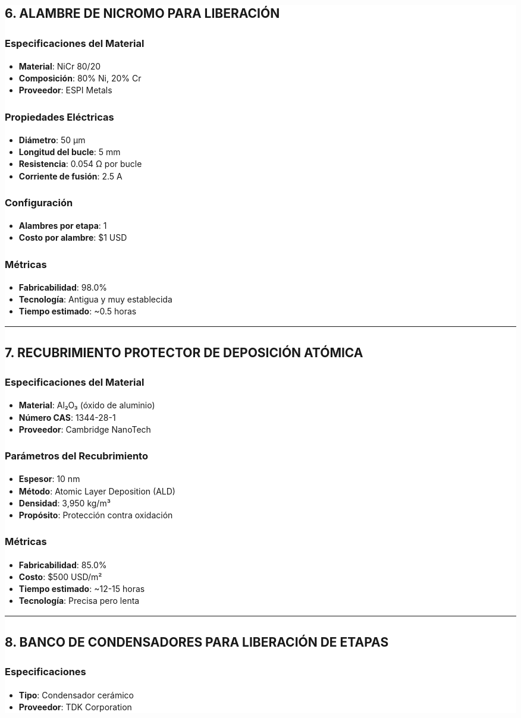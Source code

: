 ## 6. ALAMBRE DE NICROMO PARA LIBERACIÓN

### Especificaciones del Material
- **Material**: NiCr 80/20
- **Composición**: 80% Ni, 20% Cr
- **Proveedor**: ESPI Metals

### Propiedades Eléctricas
- **Diámetro**: 50 μm
- **Longitud del bucle**: 5 mm
- **Resistencia**: 0.054 Ω por bucle
- **Corriente de fusión**: 2.5 A

### Configuración
- **Alambres por etapa**: 1
- **Costo por alambre**: $1 USD

### Métricas
- **Fabricabilidad**: 98.0%
- **Tecnología**: Antigua y muy establecida
- **Tiempo estimado**: ~0.5 horas

---

## 7. RECUBRIMIENTO PROTECTOR DE DEPOSICIÓN ATÓMICA

### Especificaciones del Material
- **Material**: Al₂O₃ (óxido de aluminio)
- **Número CAS**: 1344-28-1
- **Proveedor**: Cambridge NanoTech

### Parámetros del Recubrimiento
- **Espesor**: 10 nm
- **Método**: Atomic Layer Deposition (ALD)
- **Densidad**: 3,950 kg/m³
- **Propósito**: Protección contra oxidación

### Métricas
- **Fabricabilidad**: 85.0%
- **Costo**: $500 USD/m²
- **Tiempo estimado**: ~12-15 horas
- **Tecnología**: Precisa pero lenta

---

## 8. BANCO DE CONDENSADORES PARA LIBERACIÓN DE ETAPAS

### Especificaciones
- **Tipo**: Condensador cerámico
- **Proveedor**: TDK Corporation
